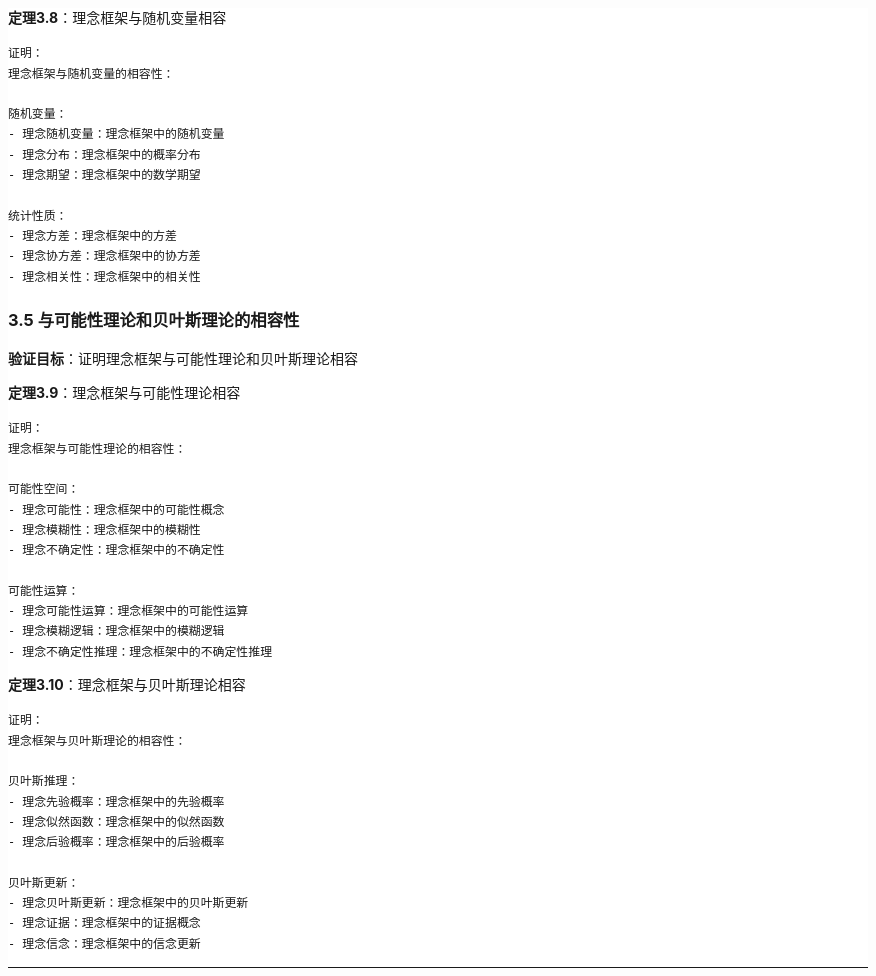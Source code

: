**定理3.8**：理念框架与随机变量相容

```text
证明：
理念框架与随机变量的相容性：

随机变量：
- 理念随机变量：理念框架中的随机变量
- 理念分布：理念框架中的概率分布
- 理念期望：理念框架中的数学期望

统计性质：
- 理念方差：理念框架中的方差
- 理念协方差：理念框架中的协方差
- 理念相关性：理念框架中的相关性
```

### 3.5 与可能性理论和贝叶斯理论的相容性

**验证目标**：证明理念框架与可能性理论和贝叶斯理论相容

**定理3.9**：理念框架与可能性理论相容

```text
证明：
理念框架与可能性理论的相容性：

可能性空间：
- 理念可能性：理念框架中的可能性概念
- 理念模糊性：理念框架中的模糊性
- 理念不确定性：理念框架中的不确定性

可能性运算：
- 理念可能性运算：理念框架中的可能性运算
- 理念模糊逻辑：理念框架中的模糊逻辑
- 理念不确定性推理：理念框架中的不确定性推理
```

**定理3.10**：理念框架与贝叶斯理论相容

```text
证明：
理念框架与贝叶斯理论的相容性：

贝叶斯推理：
- 理念先验概率：理念框架中的先验概率
- 理念似然函数：理念框架中的似然函数
- 理念后验概率：理念框架中的后验概率

贝叶斯更新：
- 理念贝叶斯更新：理念框架中的贝叶斯更新
- 理念证据：理念框架中的证据概念
- 理念信念：理念框架中的信念更新
```

---